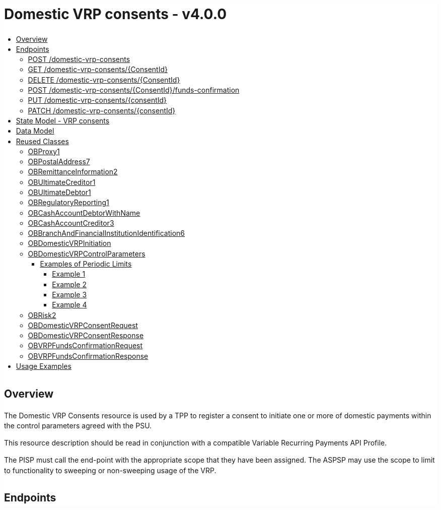 # Domestic VRP consents - v4.0.0 

- [Overview](#overview)
- [Endpoints](#endpoints)
  - [POST /domestic-vrp-consents](#post-domestic-vrp-consents)
  - [GET /domestic-vrp-consents/{ConsentId}](#get-domestic-vrp-consentsconsentid)
  - [DELETE /domestic-vrp-consents/{ConsentId}](#delete-domestic-vrp-consentsconsentid)
  - [POST /domestic-vrp-consents/{ConsentId}/funds-confirmation](#post-domestic-vrp-consentsconsentidfunds-confirmation)
  - [PUT /domestic-vrp-consents/{consentId}](#put-domestic-vrp-consentsconsentid)
  - [PATCH /domestic-vrp-consents/{consentId}](#patch-domestic-vrp-consentsconsentid)
- [State Model - VRP consents](#state-model---vrp-consents)
- [Data Model](#data-model)
- [Reused Classes](#reused-classes)
    - [OBProxy1](#obproxy1)
    - [OBPostalAddress7](#obpostaladdress7)
    - [OBRemittanceInformation2](#obremittanceinformation2)
    - [OBUltimateCreditor1](#obultimatecreditor1)
    - [OBUltimateDebtor1](#obultimatedebtor1)
    - [OBRegulatoryReporting1](#obregulatoryreporting1)
  - [OBCashAccountDebtorWithName](#obcashaccountdebtorwithname)
  - [OBCashAccountCreditor3](#obcashaccountcreditor3)
  - [OBBranchAndFinancialInstitutionIdentification6](#obbranchandfinancialinstitutionidentification6)
  - [OBDomesticVRPInitiation](#obdomesticvrpinitiation)
  - [OBDomesticVRPControlParameters](#obdomesticvrpcontrolparameters)
    - [Examples of Periodic Limits](#examples-of-periodic-limits)
      - [Example 1](#example-1)
      - [Example 2](#example-2)
      - [Example 3](#example-3)
      - [Example 4](#example-4)
  - [OBRisk2](#obrisk2)
  - [OBDomesticVRPConsentRequest](#obdomesticvrpconsentrequest)
  - [OBDomesticVRPConsentResponse](#obdomesticvrpconsentresponse)
  - [OBVRPFundsConfirmationRequest](#obvrpfundsconfirmationrequest)
  - [OBVRPFundsConfirmationResponse](#obvrpfundsconfirmationresponse)
- [Usage Examples](#usage-examples)
  
## Overview

The Domestic VRP Consents resource is used by a TPP to register a consent to initiate one or more of domestic payments within the control parameters agreed with the PSU.

This resource description should be read in conjunction with a compatible Variable Recurring Payments API Profile.

The PISP must call the end-point with the appropriate scope that they have been assigned.
The ASPSP may use the scope to limit to functionality to sweeping or non-sweeping usage of the VRP.

## Endpoints
